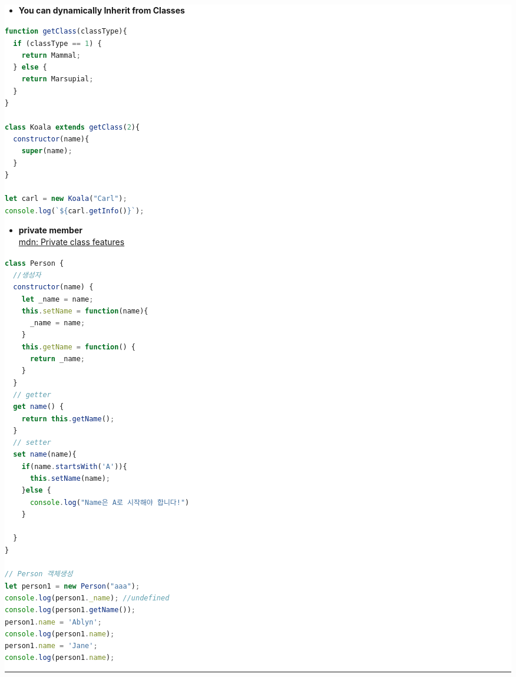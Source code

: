 * **You can dynamically Inherit from Classes**
```js
function getClass(classType){
  if (classType == 1) {
    return Mammal;
  } else {
    return Marsupial;
  }
}
 
class Koala extends getClass(2){
  constructor(name){
    super(name);
  }
}
 
let carl = new Koala("Carl");
console.log(`${carl.getInfo()}`);
```

* **private member**   
[mdn: Private class features](https://developer.mozilla.org/en-US/docs/Web/JavaScript/Reference/Classes/Private_class_fields)   
```js
class Person {
  //생성자
  constructor(name) {
    let _name = name;
    this.setName = function(name){
      _name = name;
    }
    this.getName = function() {
      return _name;
    }
  }
  // getter
  get name() {
    return this.getName();
  }
  // setter
  set name(name){
    if(name.startsWith('A')){
      this.setName(name);
    }else {
      console.log("Name은 A로 시작해야 합니다!")
    }
    
  }
}

// Person 객체생성
let person1 = new Person("aaa");
console.log(person1._name); //undefined
console.log(person1.getName());
person1.name = 'Ablyn';
console.log(person1.name);
person1.name = 'Jane';
console.log(person1.name);
```
<hr/>
